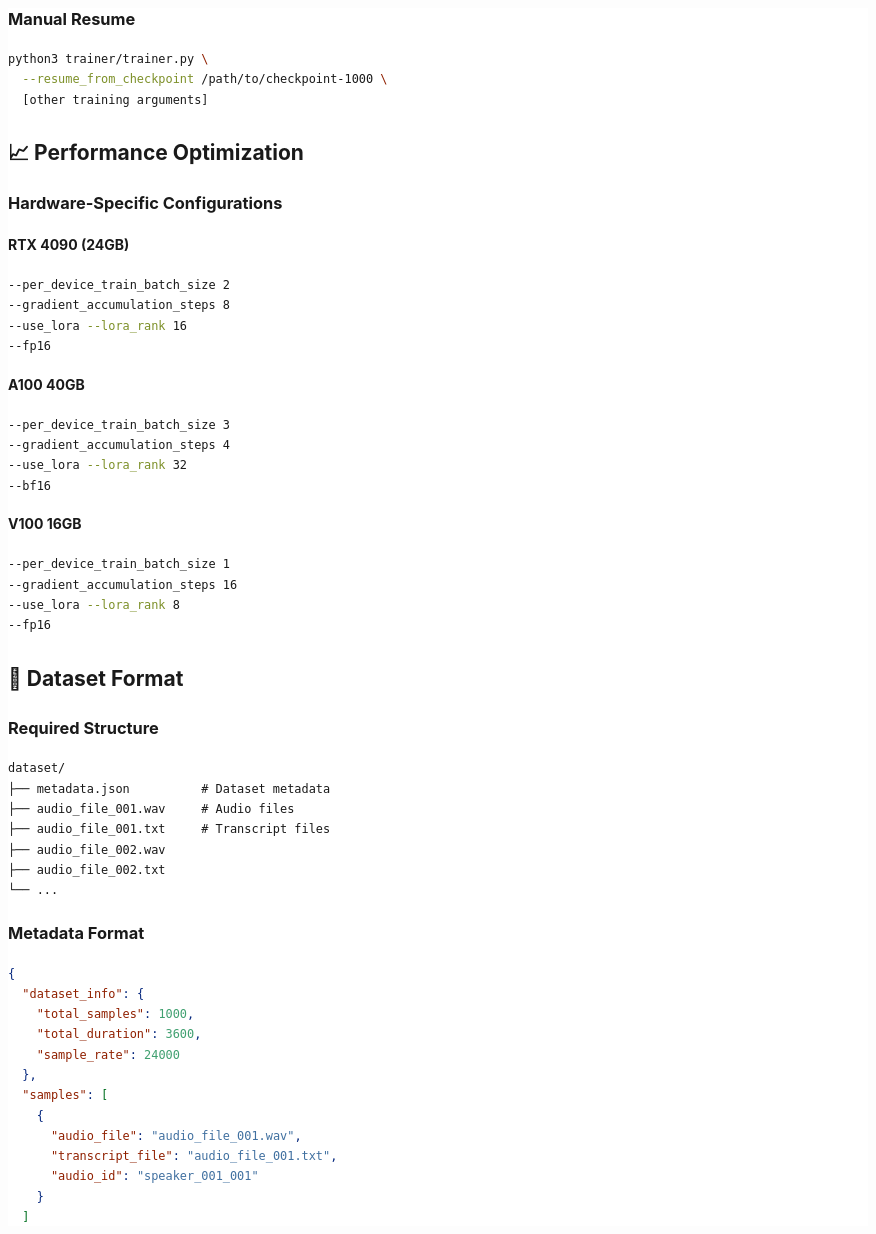 ### Manual Resume
```bash
python3 trainer/trainer.py \
  --resume_from_checkpoint /path/to/checkpoint-1000 \
  [other training arguments]
```

## 📈 Performance Optimization

### Hardware-Specific Configurations

#### RTX 4090 (24GB)
```bash
--per_device_train_batch_size 2
--gradient_accumulation_steps 8
--use_lora --lora_rank 16
--fp16
```

#### A100 40GB
```bash
--per_device_train_batch_size 3
--gradient_accumulation_steps 4
--use_lora --lora_rank 32
--bf16
```

#### V100 16GB
```bash
--per_device_train_batch_size 1
--gradient_accumulation_steps 16
--use_lora --lora_rank 8
--fp16
```

## 📝 Dataset Format

### Required Structure
```
dataset/
├── metadata.json          # Dataset metadata
├── audio_file_001.wav     # Audio files
├── audio_file_001.txt     # Transcript files
├── audio_file_002.wav
├── audio_file_002.txt
└── ...
```

### Metadata Format
```json
{
  "dataset_info": {
    "total_samples": 1000,
    "total_duration": 3600,
    "sample_rate": 24000
  },
  "samples": [
    {
      "audio_file": "audio_file_001.wav",
      "transcript_file": "audio_file_001.txt",
      "audio_id": "speaker_001_001"
    }
  ]
```